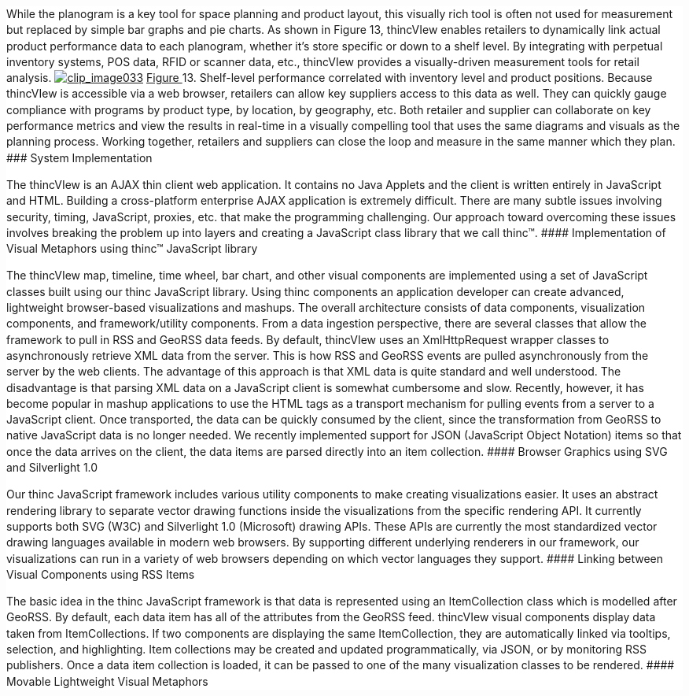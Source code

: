  While the planogram is a key tool for space planning and product layout, this visually rich tool is often not used for measurement but replaced by simple bar graphs and pie charts. As shown in Figure 13, thincVIew enables retailers to dynamically link actual product performance data to each planogram, whether it’s store specific or down to a shelf level. By integrating with perpetual inventory systems, POS data, RFID or scanner data, etc., thincVIew provides a visually-driven measurement tools for retail analysis. [![clip_image033](http://www.andyeick.com/_blogMedia/PuttingVisualIntelligenceontheMap_12DCF/clip_image033_thumb.jpg)](http://www.andyeick.com/_blogMedia/PuttingVisualIntelligenceontheMap_12DCF/clip_image033.jpg) [Figure ]()13. Shelf-level performance correlated with inventory level and product positions. Because thincVIew is accessible via a web browser, retailers can allow key suppliers access to this data as well. They can quickly gauge compliance with programs by product type, by location, by geography, etc. Both retailer and supplier can collaborate on key performance metrics and view the results in real-time in a visually compelling tool that uses the same diagrams and visuals as the planning process. Working together, retailers and suppliers can close the loop and measure in the same manner which they plan.  ### System Implementation

 The thincVIew is an AJAX thin client web application. It contains no Java Applets and the client is written entirely in JavaScript and HTML. Building a cross-platform enterprise AJAX application is extremely difficult. There are many subtle issues involving security, timing, JavaScript, proxies, etc. that make the programming challenging. Our approach toward overcoming these issues involves breaking the problem up into layers and creating a JavaScript class library that we call thinc™. #### Implementation of Visual Metaphors using thinc™ JavaScript library

 The thincVIew map, timeline, time wheel, bar chart, and other visual components are implemented using a set of JavaScript classes built using our thinc JavaScript library. Using thinc components an application developer can create advanced, lightweight browser-based visualizations and mashups. The overall architecture consists of data components, visualization components, and framework/utility components. From a data ingestion perspective, there are several classes that allow the framework to pull in RSS and GeoRSS data feeds.  By default, thincVIew uses an XmlHttpRequest wrapper classes to asynchronously retrieve XML data from the server. This is how RSS and GeoRSS events are pulled asynchronously from the server by the web clients. The advantage of this approach is that XML data is quite standard and well understood. The disadvantage is that parsing XML data on a JavaScript client is somewhat cumbersome and slow. Recently, however, it has become popular in mashup applications to use the HTML  tags as a transport mechanism for pulling events from a server to a JavaScript client. Once transported, the data can be quickly consumed by the client, since the transformation from GeoRSS to native JavaScript data is no longer needed. We recently implemented support for JSON (JavaScript Object Notation) items so that once the data arrives on the client, the data items are parsed directly into an item collection. #### Browser Graphics using SVG and Silverlight 1.0

 Our thinc JavaScript framework includes various utility components to make creating visualizations easier. It uses an abstract rendering library to separate vector drawing functions inside the visualizations from the specific rendering API. It currently supports both SVG (W3C) and Silverlight 1.0 (Microsoft) drawing APIs. These APIs are currently the most standardized vector drawing languages available in modern web browsers. By supporting different underlying renderers in our framework, our visualizations can run in a variety of web browsers depending on which vector languages they support. #### Linking between Visual Components using RSS Items

 The basic idea in the thinc JavaScript framework is that data is represented using an ItemCollection class which is modelled after GeoRSS. By default, each data item has all of the attributes from the GeoRSS feed. thincVIew visual components display data taken from ItemCollections. If two components are displaying the same ItemCollection, they are automatically linked via tooltips, selection, and highlighting. Item collections may be created and updated programmatically, via JSON, or by monitoring RSS publishers. Once a data item collection is loaded, it can be passed to one of the many visualization classes to be rendered. #### Movable Lightweight Visual Metaphors
